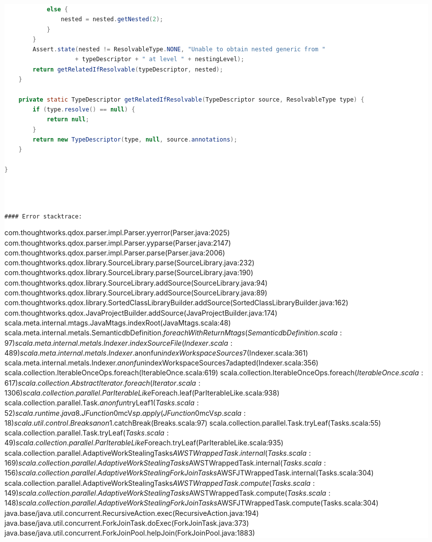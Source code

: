 ```java
			else {
				nested = nested.getNested(2);
			}
		}
		Assert.state(nested != ResolvableType.NONE, "Unable to obtain nested generic from "
					+ typeDescriptor + " at level " + nestingLevel);
		return getRelatedIfResolvable(typeDescriptor, nested);
	}

	private static TypeDescriptor getRelatedIfResolvable(TypeDescriptor source, ResolvableType type) {
		if (type.resolve() == null) {
			return null;
		}
		return new TypeDescriptor(type, null, source.annotations);
	}

}
```

```



#### Error stacktrace:

```
com.thoughtworks.qdox.parser.impl.Parser.yyerror(Parser.java:2025)
	com.thoughtworks.qdox.parser.impl.Parser.yyparse(Parser.java:2147)
	com.thoughtworks.qdox.parser.impl.Parser.parse(Parser.java:2006)
	com.thoughtworks.qdox.library.SourceLibrary.parse(SourceLibrary.java:232)
	com.thoughtworks.qdox.library.SourceLibrary.parse(SourceLibrary.java:190)
	com.thoughtworks.qdox.library.SourceLibrary.addSource(SourceLibrary.java:94)
	com.thoughtworks.qdox.library.SourceLibrary.addSource(SourceLibrary.java:89)
	com.thoughtworks.qdox.library.SortedClassLibraryBuilder.addSource(SortedClassLibraryBuilder.java:162)
	com.thoughtworks.qdox.JavaProjectBuilder.addSource(JavaProjectBuilder.java:174)
	scala.meta.internal.mtags.JavaMtags.indexRoot(JavaMtags.scala:48)
	scala.meta.internal.metals.SemanticdbDefinition$.foreachWithReturnMtags(SemanticdbDefinition.scala:97)
	scala.meta.internal.metals.Indexer.indexSourceFile(Indexer.scala:489)
	scala.meta.internal.metals.Indexer.$anonfun$indexWorkspaceSources$7(Indexer.scala:361)
	scala.meta.internal.metals.Indexer.$anonfun$indexWorkspaceSources$7$adapted(Indexer.scala:356)
	scala.collection.IterableOnceOps.foreach(IterableOnce.scala:619)
	scala.collection.IterableOnceOps.foreach$(IterableOnce.scala:617)
	scala.collection.AbstractIterator.foreach(Iterator.scala:1306)
	scala.collection.parallel.ParIterableLike$Foreach.leaf(ParIterableLike.scala:938)
	scala.collection.parallel.Task.$anonfun$tryLeaf$1(Tasks.scala:52)
	scala.runtime.java8.JFunction0$mcV$sp.apply(JFunction0$mcV$sp.scala:18)
	scala.util.control.Breaks$$anon$1.catchBreak(Breaks.scala:97)
	scala.collection.parallel.Task.tryLeaf(Tasks.scala:55)
	scala.collection.parallel.Task.tryLeaf$(Tasks.scala:49)
	scala.collection.parallel.ParIterableLike$Foreach.tryLeaf(ParIterableLike.scala:935)
	scala.collection.parallel.AdaptiveWorkStealingTasks$AWSTWrappedTask.internal(Tasks.scala:169)
	scala.collection.parallel.AdaptiveWorkStealingTasks$AWSTWrappedTask.internal$(Tasks.scala:156)
	scala.collection.parallel.AdaptiveWorkStealingForkJoinTasks$AWSFJTWrappedTask.internal(Tasks.scala:304)
	scala.collection.parallel.AdaptiveWorkStealingTasks$AWSTWrappedTask.compute(Tasks.scala:149)
	scala.collection.parallel.AdaptiveWorkStealingTasks$AWSTWrappedTask.compute$(Tasks.scala:148)
	scala.collection.parallel.AdaptiveWorkStealingForkJoinTasks$AWSFJTWrappedTask.compute(Tasks.scala:304)
	java.base/java.util.concurrent.RecursiveAction.exec(RecursiveAction.java:194)
	java.base/java.util.concurrent.ForkJoinTask.doExec(ForkJoinTask.java:373)
	java.base/java.util.concurrent.ForkJoinPool.helpJoin(ForkJoinPool.java:1883)